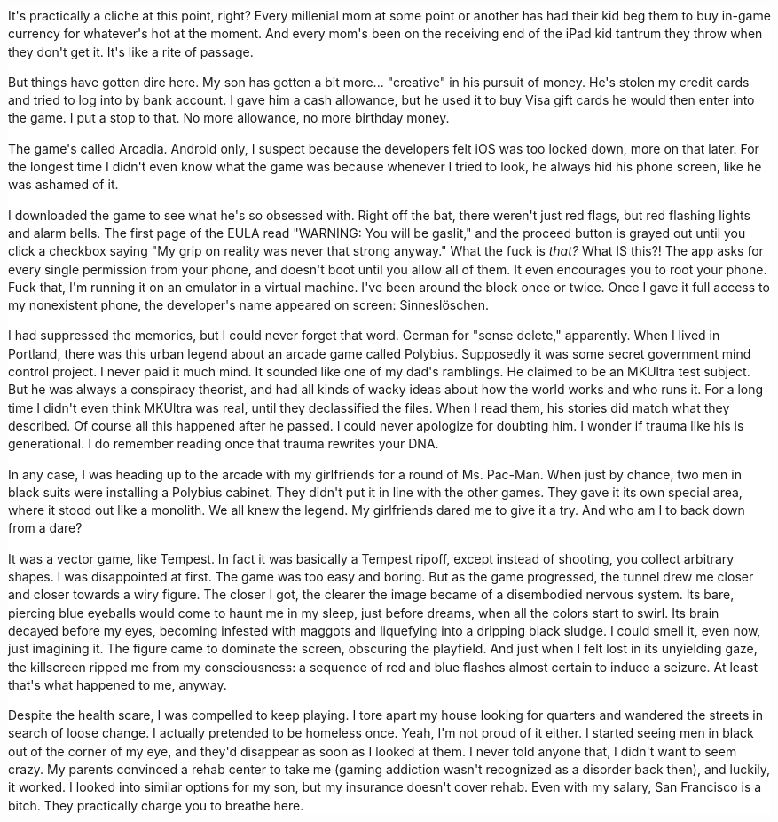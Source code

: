It's practically a cliche at this point, right? Every millenial mom at some point or another has had their kid beg them to buy in-game currency for whatever's hot at the moment. And every mom's been on the receiving end of the iPad kid tantrum they throw when they don't get it. It's like a rite of passage.  
  
But things have gotten dire here. My son has gotten a bit more... "creative" in his pursuit of money. He's stolen my credit cards and tried to log into by bank account. I gave him a cash allowance, but he used it to buy Visa gift cards he would then enter into the game. I put a stop to that. No more allowance, no more birthday money.  
  
The game's called Arcadia. Android only, I suspect because the developers felt iOS was too locked down, more on that later. For the longest time I didn't even know what the game was because whenever I tried to look, he always hid his phone screen, like he was ashamed of it.  
  
I downloaded the game to see what he's so obsessed with. Right off the bat, there weren't just red flags, but red flashing lights and alarm bells. The first page of the EULA read "WARNING: You will be gaslit," and the proceed button is grayed out until you click a checkbox saying "My grip on reality was never that strong anyway." What the fuck is *that?* What IS this?! The app asks for every single permission from your phone, and doesn't boot until you allow all of them. It even encourages you to root your phone. Fuck that, I'm running it on an emulator in a virtual machine. I've been around the block once or twice. Once I gave it full access to my nonexistent phone, the developer's name appeared on screen: Sinneslöschen.  
  
I had suppressed the memories, but I could never forget that word. German for "sense delete," apparently. When I lived in Portland, there was this urban legend about an arcade game called Polybius. Supposedly it was some secret government mind control project. I never paid it much mind. It sounded like one of my dad's ramblings. He claimed to be an MKUltra test subject. But he was always a conspiracy theorist, and had all kinds of wacky ideas about how the world works and who runs it. For a long time I didn't even think MKUltra was real, until they declassified the files. When I read them, his stories did match what they described. Of course all this happened after he passed. I could never apologize for doubting him. I wonder if trauma like his is generational. I do remember reading once that trauma rewrites your DNA.  
  
In any case, I was heading up to the arcade with my girlfriends for a round of Ms. Pac-Man. When just by chance, two men in black suits were installing a Polybius cabinet. They didn't put it in line with the other games. They gave it its own special area, where it stood out like a monolith. We all knew the legend. My girlfriends dared me to give it a try. And who am I to back down from a dare?  
  
It was a vector game, like Tempest. In fact it was basically a Tempest ripoff, except instead of shooting, you collect arbitrary shapes. I was disappointed at first. The game was too easy and boring. But as the game progressed, the tunnel drew me closer and closer towards a wiry figure. The closer I got, the clearer the image became of a disembodied nervous system. Its bare, piercing blue eyeballs would come to haunt me in my sleep, just before dreams, when all the colors start to swirl. Its brain decayed before my eyes, becoming infested with maggots and liquefying into a dripping black sludge. I could smell it, even now, just imagining it. The figure came to dominate the screen, obscuring the playfield. And just when I felt lost in its unyielding gaze, the killscreen ripped me from my consciousness: a sequence of red and blue flashes almost certain to induce a seizure. At least that's what happened to me, anyway.  
  
Despite the health scare, I was compelled to keep playing. I tore apart my house looking for quarters and wandered the streets in search of loose change. I actually pretended to be homeless once. Yeah, I'm not proud of it either. I started seeing men in black out of the corner of my eye, and they'd disappear as soon as I looked at them. I never told anyone that, I didn't want to seem crazy. My parents convinced a rehab center to take me (gaming addiction wasn't recognized as a disorder back then), and luckily, it worked. I looked into similar options for my son, but my insurance doesn't cover rehab. Even with my salary, San Francisco is a bitch. They practically charge you to breathe here.  
  